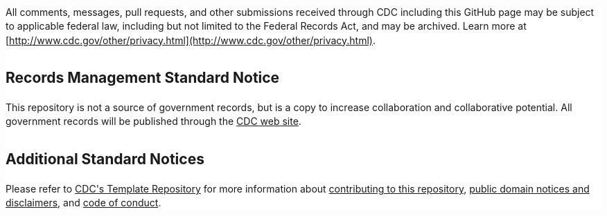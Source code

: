 All comments, messages, pull requests, and other submissions received through CDC including this GitHub page may be subject to applicable federal law, including but not limited to the Federal Records Act, and may be archived. Learn more at [http://www.cdc.gov/other/privacy.html](http://www.cdc.gov/other/privacy.html).

## Records Management Standard Notice 
This repository is not a source of government records, but is a copy to increase
collaboration and collaborative potential. All government records will be
published through the [CDC web site](http://www.cdc.gov).

## Additional Standard Notices 
Please refer to [CDC's Template Repository](https://github.com/CDCgov/template)
for more information about [contributing to this repository](https://github.com/CDCgov/template/blob/master/CONTRIBUTING.md),
[public domain notices and disclaimers](https://github.com/CDCgov/template/blob/master/DISCLAIMER.md),
and [code of conduct](https://github.com/CDCgov/template/blob/master/code-of-conduct.md).
